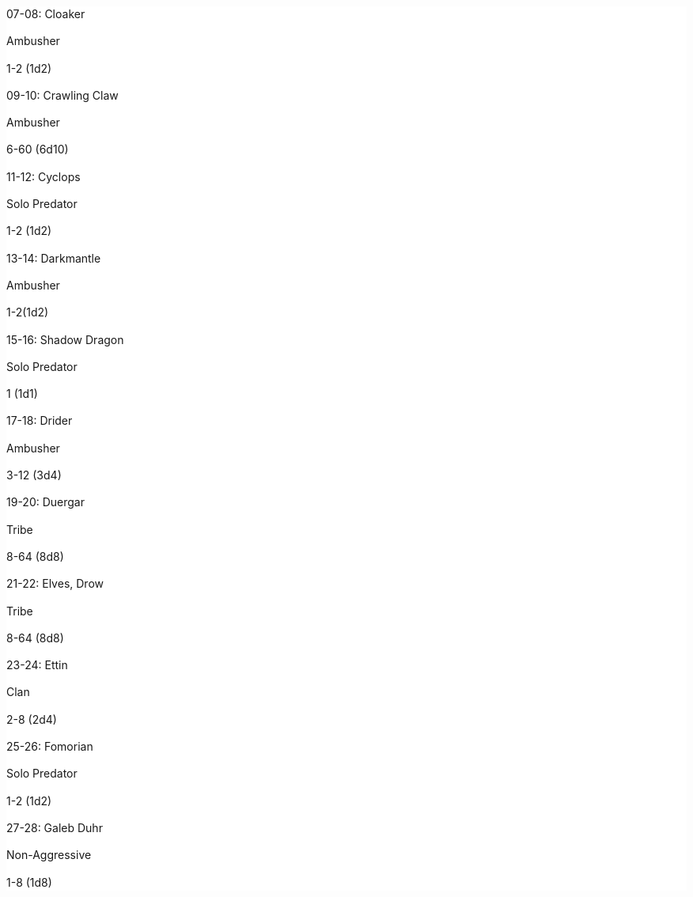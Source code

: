 07-08: Cloaker

Ambusher

1-2 (1d2)

09-10: Crawling Claw

Ambusher

6-60 (6d10)

11-12: Cyclops

Solo Predator

1-2 (1d2)

13-14: Darkmantle

Ambusher

1-2(1d2)

15-16: Shadow Dragon

Solo Predator

1 (1d1)

17-18: Drider

Ambusher

3-12 (3d4)

19-20: Duergar

Tribe

8-64 (8d8)

21-22: Elves, Drow

Tribe

8-64 (8d8)

23-24: Ettin

Clan

2-8 (2d4)

25-26: Fomorian

Solo Predator

1-2 (1d2)

27-28: Galeb Duhr

Non-Aggressive

1-8 (1d8)
